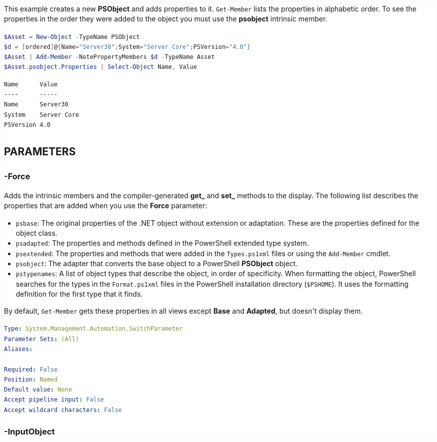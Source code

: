 This example creates a new **PSObject** and adds properties to it. `Get-Member` lists the properties
in alphabetic order. To see the properties in the order they were added to the object you must use
the **psobject** intrinsic member.

```powershell
$Asset = New-Object -TypeName PSObject
$d = [ordered]@{Name="Server30";System="Server Core";PSVersion="4.0"}
$Asset | Add-Member -NotePropertyMembers $d -TypeName Asset
$Asset.psobject.Properties | Select-Object Name, Value
```

```Output
Name      Value
----      -----
Name      Server30
System    Server Core
PSVersion 4.0
```

## PARAMETERS

### -Force

Adds the intrinsic members and the compiler-generated **get_** and **set_** methods to the display.
The following list describes the properties that are added when you use the **Force** parameter:

- `psbase`: The original properties of the .NET object without extension or adaptation. These are
  the properties defined for the object class.
- `psadapted`: The properties and methods defined in the PowerShell extended type system.
- `psextended`: The properties and methods that were added in the `Types.ps1xml` files or using the
  `Add-Member` cmdlet.
- `psobject`: The adapter that converts the base object to a PowerShell **PSObject** object.
- `pstypenames`: A list of object types that describe the object, in order of specificity. When
  formatting the object, PowerShell searches for the types in the `Format.ps1xml` files in the
  PowerShell installation directory (`$PSHOME`). It uses the formatting definition for the first
  type that it finds.

By default, `Get-Member` gets these properties in all views except **Base** and **Adapted**, but
doesn't display them.

```yaml
Type: System.Management.Automation.SwitchParameter
Parameter Sets: (All)
Aliases:

Required: False
Position: Named
Default value: None
Accept pipeline input: False
Accept wildcard characters: False
```

### -InputObject
